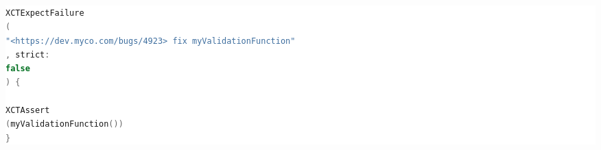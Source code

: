 ```swift
XCTExpectFailure
(
"<https://dev.myco.com/bugs/4923> fix myValidationFunction"
, strict: 
false
) {
    
XCTAssert
(myValidationFunction())
}
```

